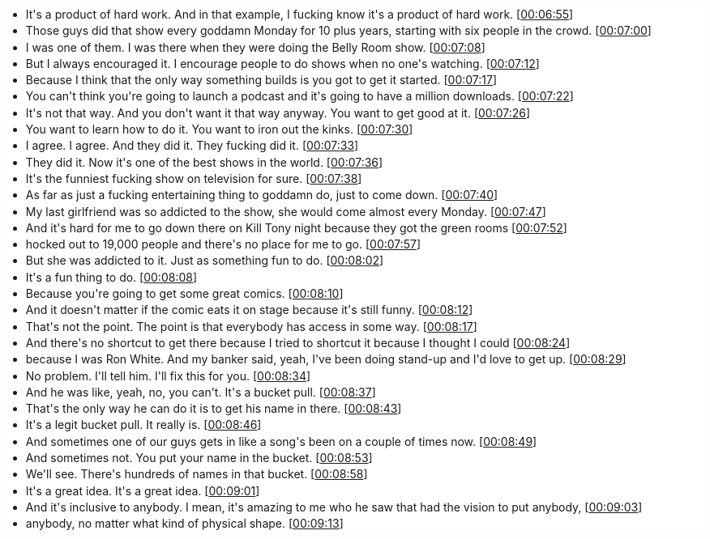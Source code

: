 *  It's a product of hard work. And in that example, I fucking know it's a product of hard work. [[00:06:55](https://www.youtube.com/watch?v=nNxzn-vRodY&t=415.0s)]
*  Those guys did that show every goddamn Monday for 10 plus years, starting with six people in the crowd. [[00:07:00](https://www.youtube.com/watch?v=nNxzn-vRodY&t=420.0s)]
*  I was one of them. I was there when they were doing the Belly Room show. [[00:07:08](https://www.youtube.com/watch?v=nNxzn-vRodY&t=428.0s)]
*  But I always encouraged it. I encourage people to do shows when no one's watching. [[00:07:12](https://www.youtube.com/watch?v=nNxzn-vRodY&t=432.0s)]
*  Because I think that the only way something builds is you got to get it started. [[00:07:17](https://www.youtube.com/watch?v=nNxzn-vRodY&t=437.0s)]
*  You can't think you're going to launch a podcast and it's going to have a million downloads. [[00:07:22](https://www.youtube.com/watch?v=nNxzn-vRodY&t=442.0s)]
*  It's not that way. And you don't want it that way anyway. You want to get good at it. [[00:07:26](https://www.youtube.com/watch?v=nNxzn-vRodY&t=446.0s)]
*  You want to learn how to do it. You want to iron out the kinks. [[00:07:30](https://www.youtube.com/watch?v=nNxzn-vRodY&t=450.0s)]
*  I agree. I agree. And they did it. They fucking did it. [[00:07:33](https://www.youtube.com/watch?v=nNxzn-vRodY&t=453.0s)]
*  They did it. Now it's one of the best shows in the world. [[00:07:36](https://www.youtube.com/watch?v=nNxzn-vRodY&t=456.0s)]
*  It's the funniest fucking show on television for sure. [[00:07:38](https://www.youtube.com/watch?v=nNxzn-vRodY&t=458.0s)]
*  As far as just a fucking entertaining thing to goddamn do, just to come down. [[00:07:40](https://www.youtube.com/watch?v=nNxzn-vRodY&t=460.0s)]
*  My last girlfriend was so addicted to the show, she would come almost every Monday. [[00:07:47](https://www.youtube.com/watch?v=nNxzn-vRodY&t=467.0s)]
*  And it's hard for me to go down there on Kill Tony night because they got the green rooms [[00:07:52](https://www.youtube.com/watch?v=nNxzn-vRodY&t=472.0s)]
*  hocked out to 19,000 people and there's no place for me to go. [[00:07:57](https://www.youtube.com/watch?v=nNxzn-vRodY&t=477.0s)]
*  But she was addicted to it. Just as something fun to do. [[00:08:02](https://www.youtube.com/watch?v=nNxzn-vRodY&t=482.0s)]
*  It's a fun thing to do. [[00:08:08](https://www.youtube.com/watch?v=nNxzn-vRodY&t=488.0s)]
*  Because you're going to get some great comics. [[00:08:10](https://www.youtube.com/watch?v=nNxzn-vRodY&t=490.0s)]
*  And it doesn't matter if the comic eats it on stage because it's still funny. [[00:08:12](https://www.youtube.com/watch?v=nNxzn-vRodY&t=492.0s)]
*  That's not the point. The point is that everybody has access in some way. [[00:08:17](https://www.youtube.com/watch?v=nNxzn-vRodY&t=497.0s)]
*  And there's no shortcut to get there because I tried to shortcut it because I thought I could [[00:08:24](https://www.youtube.com/watch?v=nNxzn-vRodY&t=504.0s)]
*  because I was Ron White. And my banker said, yeah, I've been doing stand-up and I'd love to get up. [[00:08:29](https://www.youtube.com/watch?v=nNxzn-vRodY&t=509.0s)]
*  No problem. I'll tell him. I'll fix this for you. [[00:08:34](https://www.youtube.com/watch?v=nNxzn-vRodY&t=514.0s)]
*  And he was like, yeah, no, you can't. It's a bucket pull. [[00:08:37](https://www.youtube.com/watch?v=nNxzn-vRodY&t=517.0s)]
*  That's the only way he can do it is to get his name in there. [[00:08:43](https://www.youtube.com/watch?v=nNxzn-vRodY&t=523.0s)]
*  It's a legit bucket pull. It really is. [[00:08:46](https://www.youtube.com/watch?v=nNxzn-vRodY&t=526.0s)]
*  And sometimes one of our guys gets in like a song's been on a couple of times now. [[00:08:49](https://www.youtube.com/watch?v=nNxzn-vRodY&t=529.0s)]
*  And sometimes not. You put your name in the bucket. [[00:08:53](https://www.youtube.com/watch?v=nNxzn-vRodY&t=533.0s)]
*  We'll see. There's hundreds of names in that bucket. [[00:08:58](https://www.youtube.com/watch?v=nNxzn-vRodY&t=538.0s)]
*  It's a great idea. It's a great idea. [[00:09:01](https://www.youtube.com/watch?v=nNxzn-vRodY&t=541.0s)]
*  And it's inclusive to anybody. I mean, it's amazing to me who he saw that had the vision to put anybody, [[00:09:03](https://www.youtube.com/watch?v=nNxzn-vRodY&t=543.0s)]
*  anybody, no matter what kind of physical shape. [[00:09:13](https://www.youtube.com/watch?v=nNxzn-vRodY&t=553.0s)]